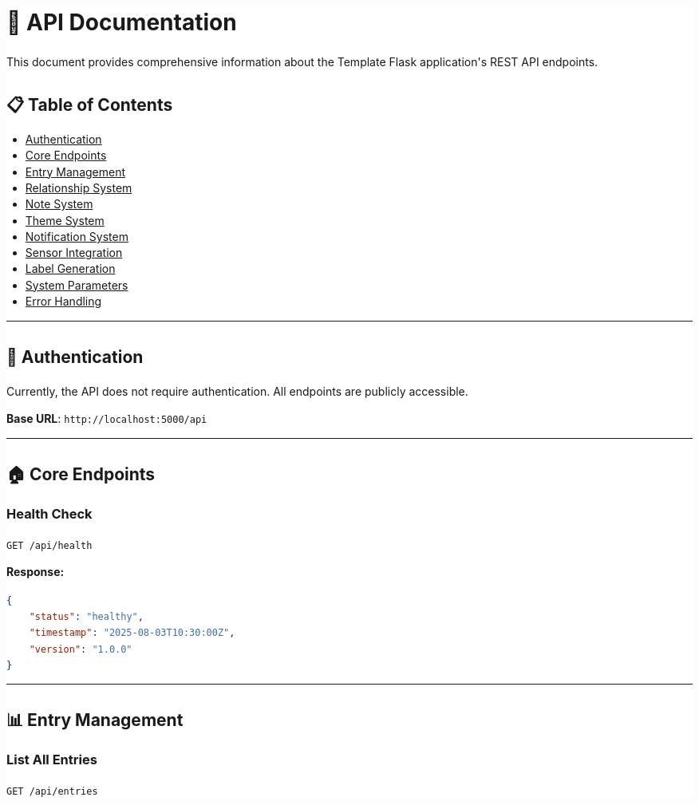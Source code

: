 # 🔌 API Documentation

This document provides comprehensive information about the Template Flask application's REST API endpoints.

## 📋 **Table of Contents**

- [Authentication](#authentication)
- [Core Endpoints](#core-endpoints)
- [Entry Management](#entry-management)
- [Relationship System](#relationship-system)
- [Note System](#note-system)
- [Theme System](#theme-system)
- [Notification System](#notification-system)
- [Sensor Integration](#sensor-integration)
- [Label Generation](#label-generation)
- [System Parameters](#system-parameters)
- [Error Handling](#error-handling)

---

## 🔐 **Authentication**

Currently, the API does not require authentication. All endpoints are publicly accessible.

**Base URL**: `http://localhost:5000/api`

---

## 🏠 **Core Endpoints**

### **Health Check**
```http
GET /api/health
```

**Response:**
```json
{
    "status": "healthy",
    "timestamp": "2025-08-03T10:30:00Z",
    "version": "1.0.0"
}
```

---

## 📊 **Entry Management**

### **List All Entries**
```http
GET /api/entries
```

